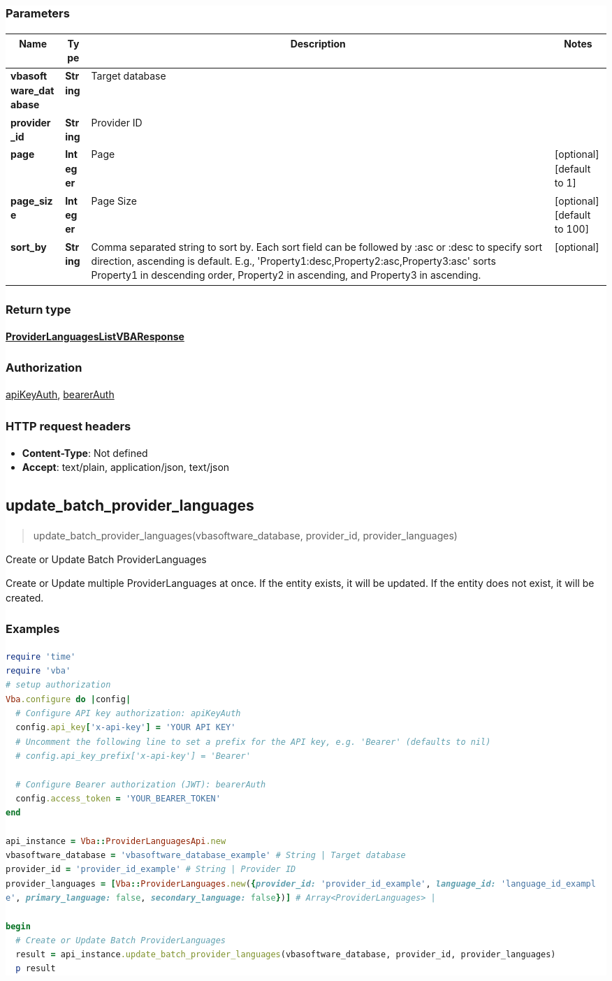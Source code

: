 ### Parameters

| Name | Type | Description | Notes |
| ---- | ---- | ----------- | ----- |
| **vbasoftware_database** | **String** | Target database |  |
| **provider_id** | **String** | Provider ID |  |
| **page** | **Integer** | Page | [optional][default to 1] |
| **page_size** | **Integer** | Page Size | [optional][default to 100] |
| **sort_by** | **String** | Comma separated string to sort by. Each sort field can be followed by :asc or :desc to specify sort direction, ascending is default. E.g., &#39;Property1:desc,Property2:asc,Property3:asc&#39; sorts Property1 in descending order, Property2 in ascending, and Property3 in ascending. | [optional] |

### Return type

[**ProviderLanguagesListVBAResponse**](ProviderLanguagesListVBAResponse.md)

### Authorization

[apiKeyAuth](../README.md#apiKeyAuth), [bearerAuth](../README.md#bearerAuth)

### HTTP request headers

- **Content-Type**: Not defined
- **Accept**: text/plain, application/json, text/json


## update_batch_provider_languages

> <MultiCodeResponseListVBAResponse> update_batch_provider_languages(vbasoftware_database, provider_id, provider_languages)

Create or Update Batch ProviderLanguages

Create or Update multiple ProviderLanguages at once.  If the entity exists, it will be updated.  If the entity does not exist, it will be created.

### Examples

```ruby
require 'time'
require 'vba'
# setup authorization
Vba.configure do |config|
  # Configure API key authorization: apiKeyAuth
  config.api_key['x-api-key'] = 'YOUR API KEY'
  # Uncomment the following line to set a prefix for the API key, e.g. 'Bearer' (defaults to nil)
  # config.api_key_prefix['x-api-key'] = 'Bearer'

  # Configure Bearer authorization (JWT): bearerAuth
  config.access_token = 'YOUR_BEARER_TOKEN'
end

api_instance = Vba::ProviderLanguagesApi.new
vbasoftware_database = 'vbasoftware_database_example' # String | Target database
provider_id = 'provider_id_example' # String | Provider ID
provider_languages = [Vba::ProviderLanguages.new({provider_id: 'provider_id_example', language_id: 'language_id_example', primary_language: false, secondary_language: false})] # Array<ProviderLanguages> | 

begin
  # Create or Update Batch ProviderLanguages
  result = api_instance.update_batch_provider_languages(vbasoftware_database, provider_id, provider_languages)
  p result
```